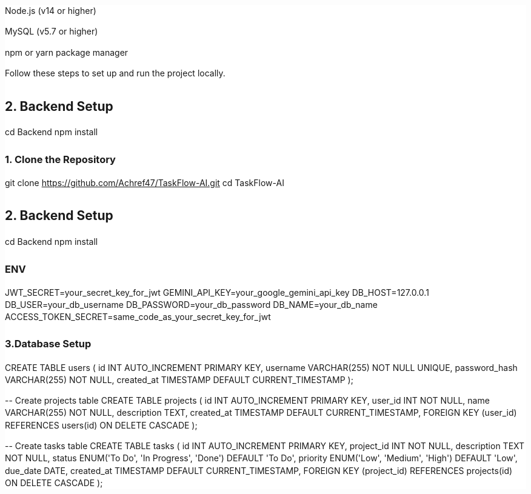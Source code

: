 Node.js (v14 or higher)

MySQL (v5.7 or higher)

npm or yarn package manager

Follow these steps to set up and run the project locally.

##  2.  Backend Setup
cd Backend
npm install
### 1. Clone the Repository
git clone https://github.com/Achref47/TaskFlow-AI.git
cd TaskFlow-AI

##  2.  Backend Setup
cd Backend
npm install


###  ENV
JWT_SECRET=your_secret_key_for_jwt
GEMINI_API_KEY=your_google_gemini_api_key
DB_HOST=127.0.0.1
DB_USER=your_db_username
DB_PASSWORD=your_db_password
DB_NAME=your_db_name
ACCESS_TOKEN_SECRET=same_code_as_your_secret_key_for_jwt

### 3.Database Setup
CREATE TABLE users (
    id INT AUTO_INCREMENT PRIMARY KEY,
    username VARCHAR(255) NOT NULL UNIQUE,
    password_hash VARCHAR(255) NOT NULL,
    created_at TIMESTAMP DEFAULT CURRENT_TIMESTAMP
);

-- Create projects table
CREATE TABLE projects (
    id INT AUTO_INCREMENT PRIMARY KEY,
    user_id INT NOT NULL,
    name VARCHAR(255) NOT NULL,
    description TEXT,
    created_at TIMESTAMP DEFAULT CURRENT_TIMESTAMP,
    FOREIGN KEY (user_id) REFERENCES users(id) ON DELETE CASCADE
);

-- Create tasks table
CREATE TABLE tasks (
    id INT AUTO_INCREMENT PRIMARY KEY,
    project_id INT NOT NULL,
    description TEXT NOT NULL,
    status ENUM('To Do', 'In Progress', 'Done') DEFAULT 'To Do',
    priority ENUM('Low', 'Medium', 'High') DEFAULT 'Low',
    due_date DATE,
    created_at TIMESTAMP DEFAULT CURRENT_TIMESTAMP,
    FOREIGN KEY (project_id) REFERENCES projects(id) ON DELETE CASCADE
);
